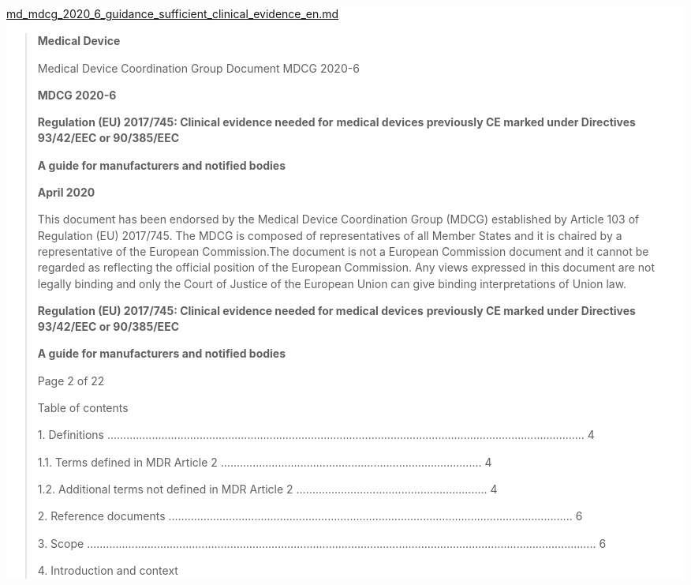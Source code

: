 [md_mdcg_2020_6_guidance_sufficient_clinical_evidence_en.md](https://github.com/user-attachments/files/23173687/md_mdcg_2020_6_guidance_sufficient_clinical_evidence_en.md)
> **Medical Device**
>
> Medical Device Coordination Group Document MDCG 2020-6
>
> **MDCG 2020-6**
>
> **Regulation (EU) 2017/745: Clinical evidence needed for** **medical
> devices previously CE marked under Directives 93/42/EEC or
> 90/385/EEC**
>
> **A guide for manufacturers and notified bodies**
>
> **April 2020**
>
> This document has been endorsed by the Medical Device Coordination
> Group (MDCG) established by Article 103 of Regulation (EU) 2017/745.
> The MDCG is composed of representatives of all Member States and it is
> chaired by a representative of the European Commission.The document is
> not a European Commission document and it cannot be regarded as
> reflecting the official position of the European Commission. Any views
> expressed in this document are not legally binding and only the Court
> of Justice of the European Union can give binding interpretations of
> Union law.
>
> **Regulation (EU) 2017/745: Clinical evidence needed for medical
> devices** **previously CE marked under Directives 93/42/EEC or
> 90/385/EEC**
>
> **A guide for manufacturers and notified bodies**
>
> Page 2 of 22
>
> Table of contents
>
> 1\. Definitions
> \...\...\...\...\...\...\...\...\...\...\...\...\...\...\...\...\...\...\...\...\...\...\...\...\...\...\...\...\...\...\...\...\...\...\...\...\...\...\...\...\...\...\...\...\...\...\...\...\...\...
> 4
>
> 1.1. Terms defined in MDR Article 2
> \...\...\...\...\...\...\...\...\...\...\...\...\...\...\...\...\...\...\...\...\...\...\...\...\...\...\....
> 4
>
> 1.2. Additional terms not defined in MDR Article 2
> \...\...\...\...\...\...\...\...\...\...\...\...\...\...\...\...\...\...\...\...
> 4
>
> 2\. Reference documents
> \...\...\...\...\...\...\...\...\...\...\...\...\...\...\...\...\...\...\...\...\...\...\...\...\...\...\...\...\...\...\...\...\...\...\...\...\...\...\...\...\...\....
> 6
>
> 3\. Scope
> \...\...\...\...\...\...\...\...\...\...\...\...\...\...\...\...\...\...\...\...\...\...\...\...\...\...\...\...\...\...\...\...\...\...\...\...\...\...\...\...\...\...\...\...\...\...\...\...\...\...\...\...\....
> 6
>
> 4\. Introduction and context
